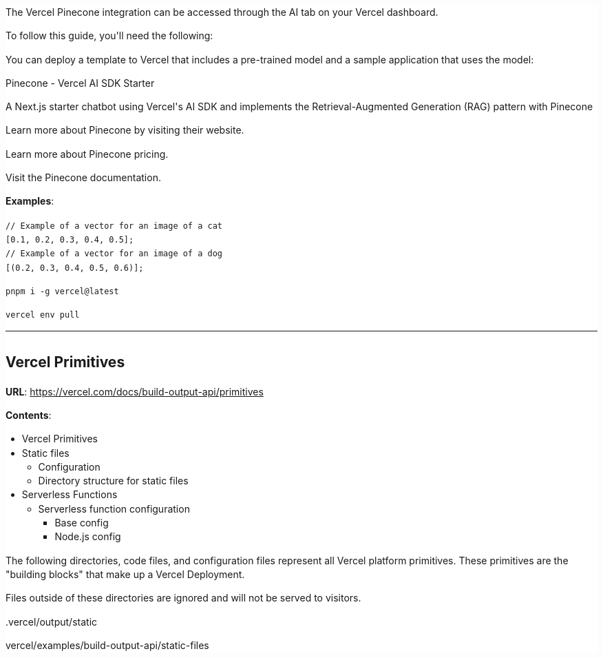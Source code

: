 The Vercel Pinecone integration can be accessed through the AI tab on your Vercel dashboard.

To follow this guide, you'll need the following:

You can deploy a template to Vercel that includes a pre-trained model and a sample application that uses the model:

Pinecone - Vercel AI SDK Starter

A Next.js starter chatbot using Vercel's AI SDK and implements the Retrieval-Augmented Generation (RAG) pattern with Pinecone

Learn more about Pinecone by visiting their website.

Learn more about Pinecone pricing.

Visit the Pinecone documentation.

**Examples**:

```text
// Example of a vector for an image of a cat
[0.1, 0.2, 0.3, 0.4, 0.5];
// Example of a vector for an image of a dog
[(0.2, 0.3, 0.4, 0.5, 0.6)];
```

```text
pnpm i -g vercel@latest
```

```text
vercel env pull
```

---

## Vercel Primitives

**URL**: https://vercel.com/docs/build-output-api/primitives

**Contents**:
- Vercel Primitives
- Static files
  - Configuration
  - Directory structure for static files
- Serverless Functions
  - Serverless function configuration
    - Base config
    - Node.js config

The following directories, code files, and configuration files represent all Vercel platform primitives. These primitives are the "building blocks" that make up a Vercel Deployment.

Files outside of these directories are ignored and will not be served to visitors.

.vercel/output/static

vercel/examples/build-output-api/static-files
